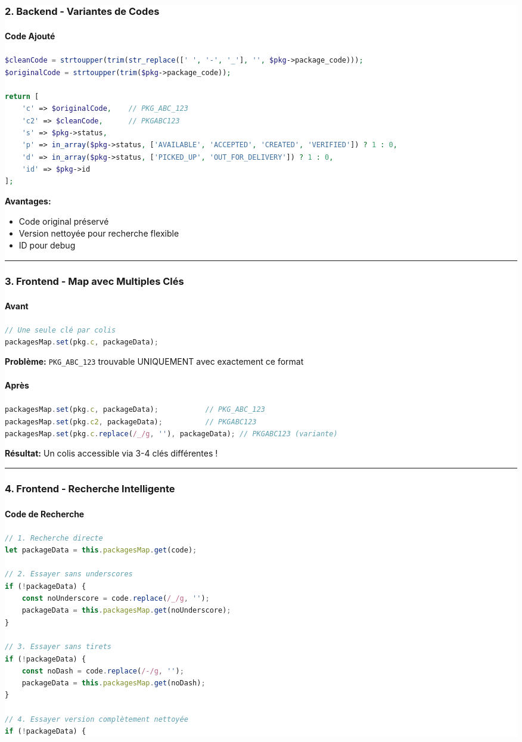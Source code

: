 ### 2. Backend - Variantes de Codes

#### Code Ajouté
```php
$cleanCode = strtoupper(trim(str_replace([' ', '-', '_'], '', $pkg->package_code)));
$originalCode = strtoupper(trim($pkg->package_code));

return [
    'c' => $originalCode,    // PKG_ABC_123
    'c2' => $cleanCode,      // PKGABC123
    's' => $pkg->status,
    'p' => in_array($pkg->status, ['AVAILABLE', 'ACCEPTED', 'CREATED', 'VERIFIED']) ? 1 : 0,
    'd' => in_array($pkg->status, ['PICKED_UP', 'OUT_FOR_DELIVERY']) ? 1 : 0,
    'id' => $pkg->id
];
```

**Avantages:**
- Code original préservé
- Version nettoyée pour recherche flexible
- ID pour debug

---

### 3. Frontend - Map avec Multiples Clés

#### Avant
```javascript
// Une seule clé par colis
packagesMap.set(pkg.c, packageData);
```
**Problème:** `PKG_ABC_123` trouvable UNIQUEMENT avec exactement ce format

#### Après
```javascript
packagesMap.set(pkg.c, packageData);           // PKG_ABC_123
packagesMap.set(pkg.c2, packageData);          // PKGABC123
packagesMap.set(pkg.c.replace(/_/g, ''), packageData); // PKGABC123 (variante)
```

**Résultat:** Un colis accessible via 3-4 clés différentes !

---

### 4. Frontend - Recherche Intelligente

#### Code de Recherche
```javascript
// 1. Recherche directe
let packageData = this.packagesMap.get(code);

// 2. Essayer sans underscores
if (!packageData) {
    const noUnderscore = code.replace(/_/g, '');
    packageData = this.packagesMap.get(noUnderscore);
}

// 3. Essayer sans tirets
if (!packageData) {
    const noDash = code.replace(/-/g, '');
    packageData = this.packagesMap.get(noDash);
}

// 4. Essayer version complètement nettoyée
if (!packageData) {
```